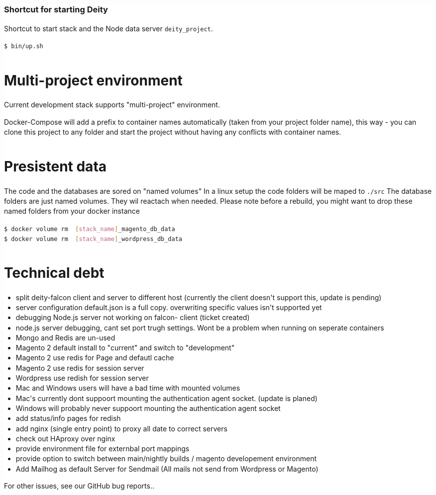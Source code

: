 ### Shortcut for starting Deity
Shortcut to start stack and the Node data server `deity_project`.
```bash
$ bin/up.sh
```


# Multi-project environment

Current development stack supports "multi-project" environment.

Docker-Compose will add a prefix to container names automatically (taken from your project folder name),
this way - you can clone this project to any folder and start the project without having any conflicts
with container names.

# Presistent data 
The code and the databases are sored on "named volumes"
In a linux setup the code folders  will be maped to `./src`
The database folders are just named volumes. They wil reactach when needed. Please note before a rebuild, you might want to drop these named folders from your docker instance 
```bash
$ docker volume rm  [stack_name]_magento_db_data
$ docker volume rm  [stack_name]_wordpress_db_data
```

# Technical debt 
* split deity-falcon client and server to different host (currently the client doesn't support this, update is pending)
* server configuration default.json is a full copy. overwriting specific values isn't supported yet
* debugging Node.js server not working on falcon- client (ticket created)
* node.js server debugging, cant set port trugh settings. Wont be a problem when running on seperate containers
* Mongo and Redis are un-used 
* Magento 2 default install to "current" and switch to "development"
* Magento 2 use redis for Page and defautl cache
* Magento 2 use redis for session server
* Wordpress use redish for session server
* Mac and Windows users will have a bad time with mounted volumes
* Mac's currently dont suppoort mounting the authentication agent socket. (update is planed)
* Windows will probably never suppoort mounting the authentication agent socket
* add status/info pages for redish
* add nginx (single entry point) to proxy all date to correct servers 
* check out HAproxy over nginx
* provide environment file for externbal port mappings
* provide option to switch between main/nightly builds / magento developement environment
* Add Mailhog as default Server for Sendmail (All mails not send from Wordpress or Magento)

For other issues, see our GitHub bug reports..
